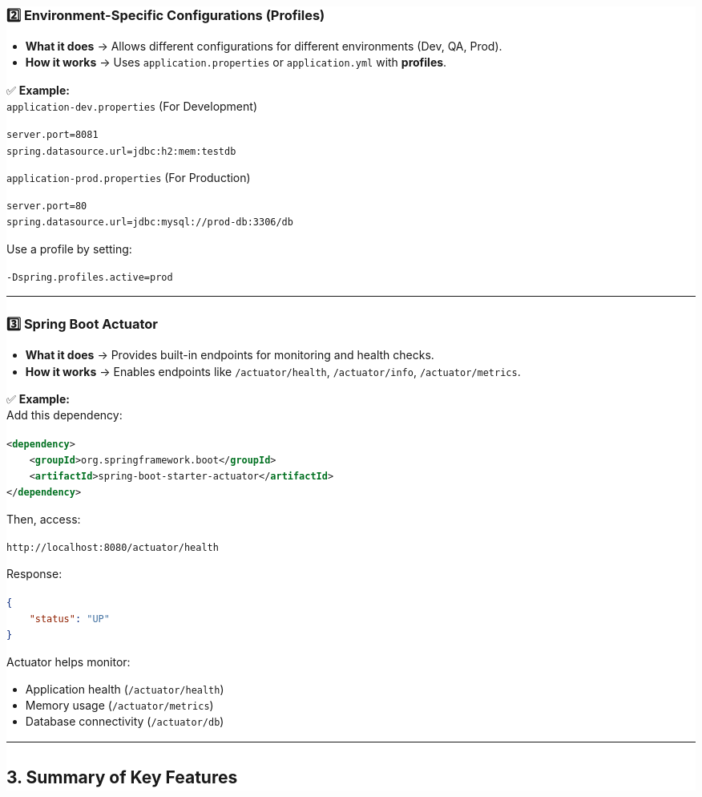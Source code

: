 
### **2️⃣ Environment-Specific Configurations (Profiles)**  
- **What it does** → Allows different configurations for different environments (Dev, QA, Prod).  
- **How it works** → Uses `application.properties` or `application.yml` with **profiles**.  

✅ **Example:**  
`application-dev.properties` (For Development)  
```properties
server.port=8081
spring.datasource.url=jdbc:h2:mem:testdb
```
`application-prod.properties` (For Production)  
```properties
server.port=80
spring.datasource.url=jdbc:mysql://prod-db:3306/db
```
Use a profile by setting:  
```sh
-Dspring.profiles.active=prod
```

---

### **3️⃣ Spring Boot Actuator**  
- **What it does** → Provides built-in endpoints for monitoring and health checks.  
- **How it works** → Enables endpoints like `/actuator/health`, `/actuator/info`, `/actuator/metrics`.  

✅ **Example:**  
Add this dependency:  
```xml
<dependency>
    <groupId>org.springframework.boot</groupId>
    <artifactId>spring-boot-starter-actuator</artifactId>
</dependency>
```
Then, access:  
```
http://localhost:8080/actuator/health
```
Response:  
```json
{
    "status": "UP"
}
```
Actuator helps monitor:  
- Application health (`/actuator/health`)  
- Memory usage (`/actuator/metrics`)  
- Database connectivity (`/actuator/db`)  

---

## **3. Summary of Key Features**  
